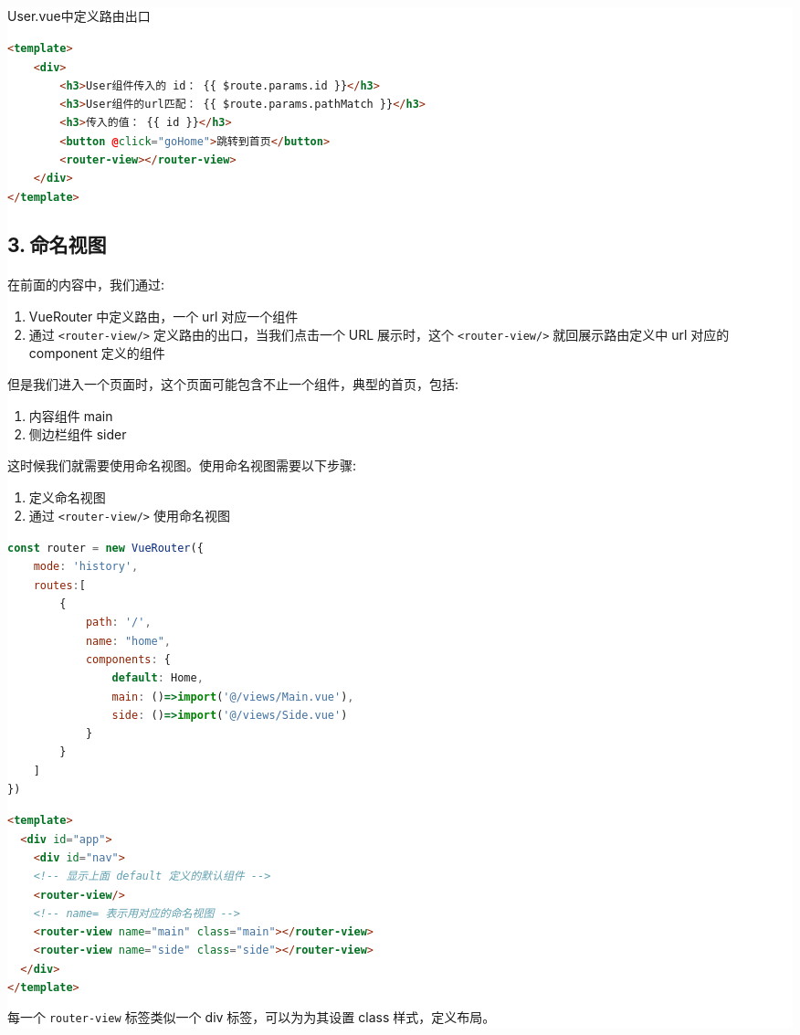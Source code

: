 User.vue中定义路由出口

```html
<template>
    <div>
        <h3>User组件传入的 id： {{ $route.params.id }}</h3>
        <h3>User组件的url匹配： {{ $route.params.pathMatch }}</h3>
        <h3>传入的值： {{ id }}</h3>
        <button @click="goHome">跳转到首页</button>
        <router-view></router-view>
    </div>
</template>
```

## 3. 命名视图
在前面的内容中，我们通过:
1. VueRouter 中定义路由，一个 url 对应一个组件
2. 通过 `<router-view/>` 定义路由的出口，当我们点击一个 URL 展示时，这个 `<router-view/>` 就回展示路由定义中 url 对应的 component 定义的组件

但是我们进入一个页面时，这个页面可能包含不止一个组件，典型的首页，包括:
1. 内容组件 main
2. 侧边栏组件 sider

这时候我们就需要使用命名视图。使用命名视图需要以下步骤:
1. 定义命名视图
2. 通过 `<router-view/>` 使用命名视图

```js
const router = new VueRouter({
    mode: 'history',
    routes:[
        {
            path: '/',
            name: "home",
            components: {
                default: Home,
                main: ()=>import('@/views/Main.vue'),
                side: ()=>import('@/views/Side.vue')
            }
        }
    ]
})
```

```html
<template>
  <div id="app">
    <div id="nav">
    <!-- 显示上面 default 定义的默认组件 -->
    <router-view/>
    <!-- name= 表示用对应的命名视图 -->
    <router-view name="main" class="main"></router-view>
    <router-view name="side" class="side"></router-view>
  </div>
</template>
```
每一个 `router-view` 标签类似一个 div 标签，可以为为其设置 class 样式，定义布局。
